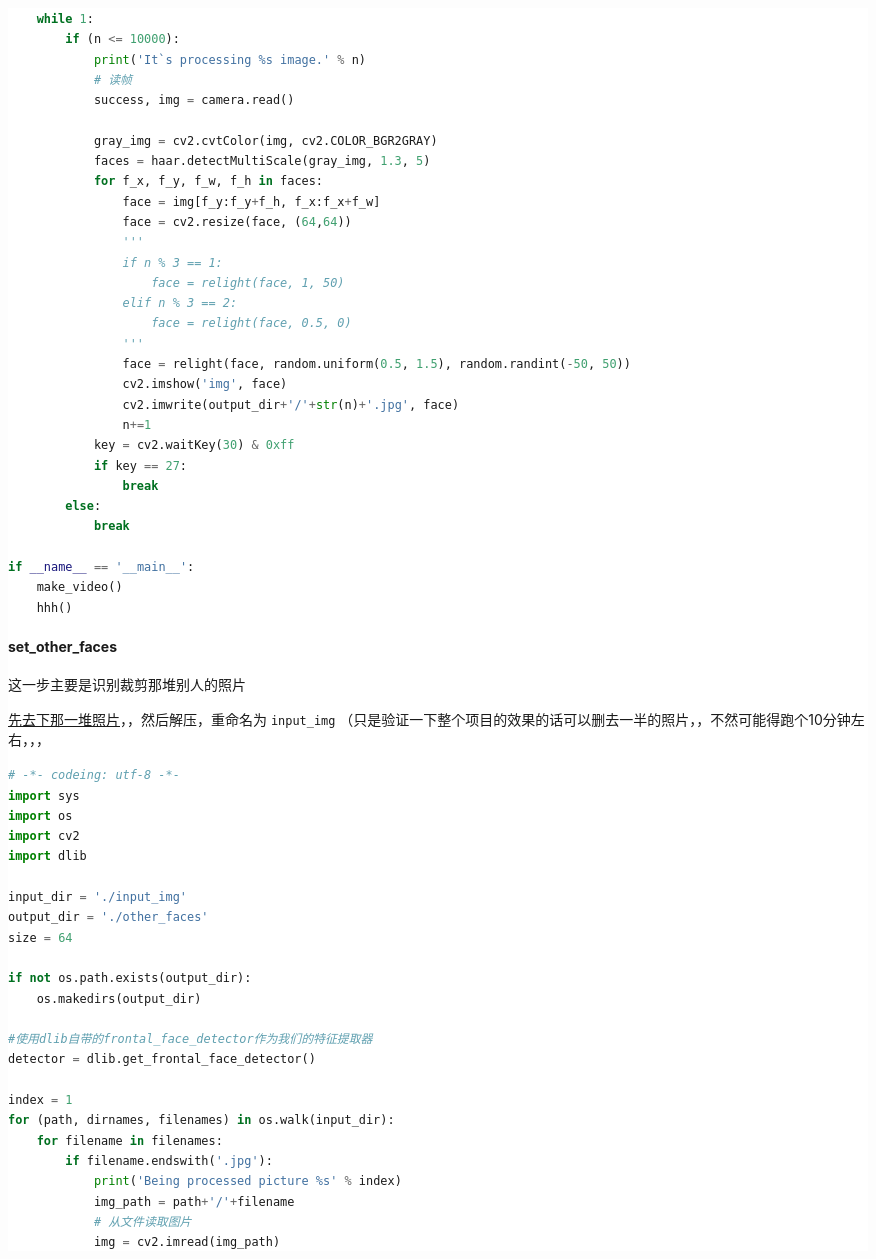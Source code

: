 ```python
    while 1:
        if (n <= 10000):
            print('It`s processing %s image.' % n)
            # 读帧
            success, img = camera.read()

            gray_img = cv2.cvtColor(img, cv2.COLOR_BGR2GRAY)
            faces = haar.detectMultiScale(gray_img, 1.3, 5)
            for f_x, f_y, f_w, f_h in faces:
                face = img[f_y:f_y+f_h, f_x:f_x+f_w]
                face = cv2.resize(face, (64,64))
                '''
                if n % 3 == 1:
                    face = relight(face, 1, 50)
                elif n % 3 == 2:
                    face = relight(face, 0.5, 0)
                '''
                face = relight(face, random.uniform(0.5, 1.5), random.randint(-50, 50))
                cv2.imshow('img', face)
                cv2.imwrite(output_dir+'/'+str(n)+'.jpg', face)
                n+=1
            key = cv2.waitKey(30) & 0xff
            if key == 27:
                break
        else:
            break

if __name__ == '__main__':
    make_video()
    hhh()
```

#### set_other_faces

这一步主要是识别裁剪那堆别人的照片

[先去下那一堆照片](:http://vis-www.cs.umass.edu/lfw/lfw.tgz)，，然后解压，重命名为 ``input_img`` （只是验证一下整个项目的效果的话可以删去一半的照片，，不然可能得跑个10分钟左右，，，


```python
# -*- codeing: utf-8 -*-
import sys
import os
import cv2
import dlib

input_dir = './input_img'
output_dir = './other_faces'
size = 64

if not os.path.exists(output_dir):
    os.makedirs(output_dir)

#使用dlib自带的frontal_face_detector作为我们的特征提取器
detector = dlib.get_frontal_face_detector()

index = 1
for (path, dirnames, filenames) in os.walk(input_dir):
    for filename in filenames:
        if filename.endswith('.jpg'):
            print('Being processed picture %s' % index)
            img_path = path+'/'+filename
            # 从文件读取图片
            img = cv2.imread(img_path)
```